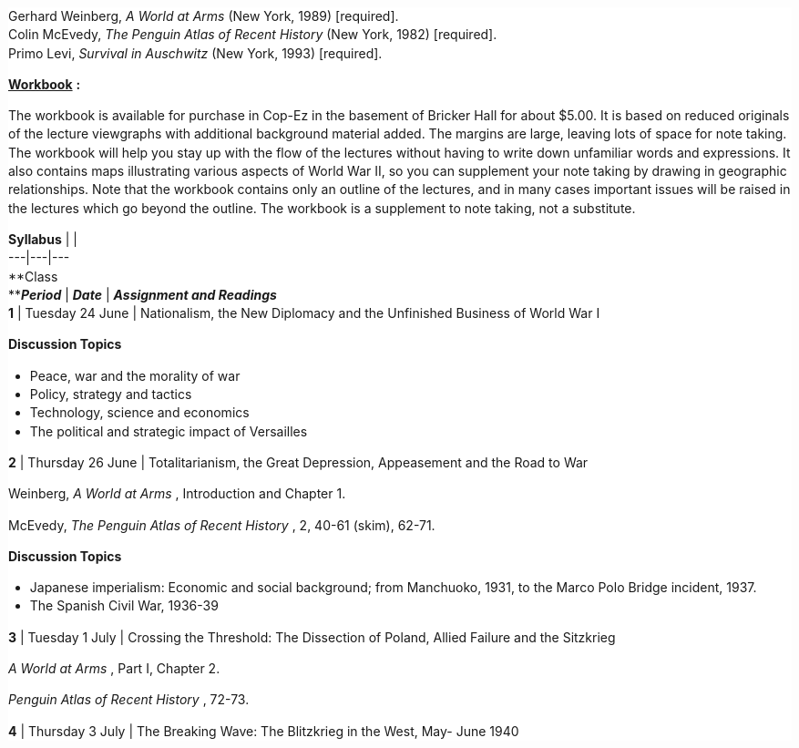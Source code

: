 Gerhard Weinberg, _A World at Arms_ (New York, 1989) [required].  
Colin McEvedy, _The Penguin Atlas of Recent History_ (New York, 1982)
[required].  
Primo Levi, _Survival in Auschwitz_ (New York, 1993) [required].

[**Workbook**](281wb/281wb.htm) **:**

The workbook is available for purchase in Cop-Ez in the basement of Bricker
Hall for about $5.00. It is based on reduced originals of the lecture
viewgraphs with additional background material added. The margins are large,
leaving lots of space for note taking. The workbook will help you stay up with
the flow of the lectures without having to write down unfamiliar words and
expressions. It also contains maps illustrating various aspects of World War
II, so you can supplement your note taking by drawing in geographic
relationships. Note that the workbook contains only an outline of the
lectures, and in many cases important issues will be raised in the lectures
which go beyond the outline. The workbook is a supplement to note taking, not
a substitute.



**Syllabus** |    |  
---|---|---  
**Class  
****_Period_** | **_Date_** | **_Assignment and Readings_**  
**1** |  Tuesday 24 June | Nationalism, the New Diplomacy and the Unfinished
Business of World War I

 **Discussion Topics**

  * Peace, war and the morality of war
  * Policy, strategy and tactics
  * Technology, science and economics
  * The political and strategic impact of Versailles

  
**2** |  Thursday 26 June | Totalitarianism, the Great Depression, Appeasement
and the Road to War

Weinberg, _A World at Arms_ , Introduction and Chapter 1.

McEvedy, _The Penguin Atlas of Recent History_ , 2, 40-61 (skim), 62-71.

**Discussion Topics**

  * Japanese imperialism: Economic and social background; from Manchuoko, 1931, to the Marco Polo Bridge incident, 1937. 
  * The Spanish Civil War, 1936-39

  
**3** |  Tuesday 1 July | Crossing the Threshold: The Dissection of Poland,
Allied Failure and the Sitzkrieg

_A World at Arms_ , Part I, Chapter 2.

_Penguin Atlas of Recent History_ , 72-73.  
  
**4** |  Thursday 3 July | The Breaking Wave: The Blitzkrieg in the West, May-
June 1940
